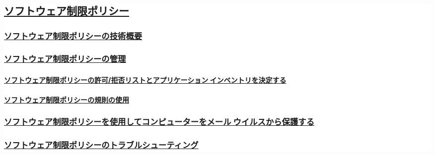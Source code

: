 ## [ソフトウェア制限ポリシー](software-restriction-policies/software-restriction-policies.md)
### [ソフトウェア制限ポリシーの技術概要](software-restriction-policies/software-restriction-policies-technical-overview.md)
### [ソフトウェア制限ポリシーの管理](software-restriction-policies/administer-software-restriction-policies.md)
#### [ソフトウェア制限ポリシーの許可/拒否リストとアプリケーション インベントリを決定する](software-restriction-policies/determine-allow-deny-list-and-application-inventory-for-software-restriction-policies.md)
#### [ソフトウェア制限ポリシーの規則の使用](software-restriction-policies/work-with-software-restriction-policies-rules.md)
### [ソフトウェア制限ポリシーを使用してコンピューターをメール ウイルスから保護する](software-restriction-policies/use-software-restriction-policies-to-help-protect-your-computer-against-an-email-virus.md)
### [ソフトウェア制限ポリシーのトラブルシューティング](software-restriction-policies/troubleshoot-software-restriction-policies.md)
